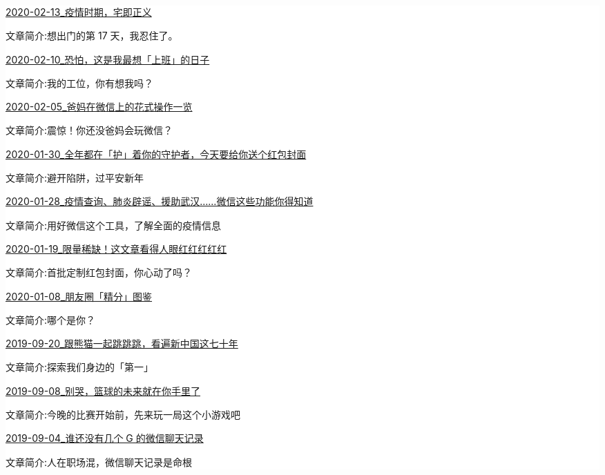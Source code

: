 [2020-02-13_疫情时期，宅即正义](http://mp.weixin.qq.com/s?__biz=MjM5MDYxMzg2NQ==&amp;mid=2657295744&amp;idx=1&amp;sn=7e62d2755c014bff832e04a10e17a5b6&amp;chksm=bdd595868aa21c90eb47514cb84db47ba3fb3b987140fc7e03b279183983094f1bf4c4e043ec&amp;scene=27#wechat_redirect)

文章简介:想出门的第 17 天，我忍住了。

[2020-02-10_恐怕，这是我最想「上班」的日子](http://mp.weixin.qq.com/s?__biz=MjM5MDYxMzg2NQ==&amp;mid=2657295719&amp;idx=1&amp;sn=82c49e1e6c27796f3cfd034398579a90&amp;chksm=bdd595618aa21c7758b91a440460eb8a5ba653fcdaa67039be3019aef91b69f9e96aa6ac92f8&amp;scene=27#wechat_redirect)

文章简介:我的工位，你有想我吗？

[2020-02-05_爸妈在微信上的花式操作一览](http://mp.weixin.qq.com/s?__biz=MjM5MDYxMzg2NQ==&amp;mid=2657295706&amp;idx=1&amp;sn=8555f4596f5b17e720ac7542f1cd8065&amp;chksm=bdd5955c8aa21c4ada24e17d919f14f17f66618b8ecff42546a013368ab5e0b9b36f8dddfc34&amp;scene=27#wechat_redirect)

文章简介:震惊！你还没爸妈会玩微信？

[2020-01-30_全年都在「护」着你的守护者，今天要给你送个红包封面](http://mp.weixin.qq.com/s?__biz=MjM5MDYxMzg2NQ==&amp;mid=2657295665&amp;idx=1&amp;sn=99999a111473d78ba35896bf38c031b4&amp;chksm=bdd595378aa21c21aad9c987eb6dc273d8c3c4c211522f101228fe4ed2ffcf2afe81423255bf&amp;scene=27#wechat_redirect)

文章简介:避开陷阱，过平安新年

[2020-01-28_疫情查询、肺炎辟谣、援助武汉……微信这些功能你得知道](http://mp.weixin.qq.com/s?__biz=MjM5MDYxMzg2NQ==&amp;mid=2657295657&amp;idx=1&amp;sn=e6cc1e4d4c473cabc0a034b1aeb20d04&amp;chksm=bdd5952f8aa21c393ec2e068a81065a13ccdd7e7f7987efc9abffdb1124b40765e3475bc2124&amp;scene=27#wechat_redirect)

文章简介:用好微信这个工具，了解全面的疫情信息

[2020-01-19_限量稀缺！这文章看得人眼红红红红红](http://mp.weixin.qq.com/s?__biz=MjM5MDYxMzg2NQ==&amp;mid=2657295495&amp;idx=1&amp;sn=c8702397d96fb51ebff30cf834b2fbc9&amp;chksm=bdd594818aa21d970a459b90909d956bf18524da42ab061f1fe2e2f581d6189e1b57401e9390&amp;scene=27#wechat_redirect)

文章简介:首批定制红包封面，你心动了吗？

[2020-01-08_朋友圈「精分」图鉴](http://mp.weixin.qq.com/s?__biz=MjM5MDYxMzg2NQ==&amp;mid=2657295325&amp;idx=1&amp;sn=0d75d325773a71333c17e9497983f64c&amp;chksm=bdd593db8aa21acdff354cedf91aa4e146a7dad4e54f56e29493b644edbe6193fa753f736879&amp;scene=27#wechat_redirect)

文章简介:哪个是你？

[2019-09-20_跟熊猫一起跳跳跳，看遍新中国这七十年](http://mp.weixin.qq.com/s?__biz=MjM5MDYxMzg2NQ==&amp;mid=2657294256&amp;idx=1&amp;sn=707e8863a028d4f5e34f03d8477174a0&amp;chksm=bdd59fb68aa216a0de955848162d1be7475819ecb247b27a1deb5b31d999505f20507800391b&amp;scene=27#wechat_redirect)

文章简介:探索我们身边的「第一」

[2019-09-08_别哭，篮球的未来就在你手里了](http://mp.weixin.qq.com/s?__biz=MjM5MDYxMzg2NQ==&amp;mid=2657294142&amp;idx=1&amp;sn=aa86af99ba275d560f0290802955c1ee&amp;chksm=bdd59f388aa2162e534063d6b83d4a2bd85debf15341740029047c29c8e80e21844763c0a6a8&amp;scene=27#wechat_redirect)

文章简介:今晚的比赛开始前，先来玩一局这个小游戏吧

[2019-09-04_谁还没有几个 G 的微信聊天记录](http://mp.weixin.qq.com/s?__biz=MjM5MDYxMzg2NQ==&amp;mid=2657294107&amp;idx=1&amp;sn=d4e458850f49dc717905d1c9480caba3&amp;chksm=bdd59f1d8aa2160b80654cb6047166ffd753413522f68af0900dc9f455537662a37ee84540cf&amp;scene=27#wechat_redirect)

文章简介:人在职场混，微信聊天记录是命根
